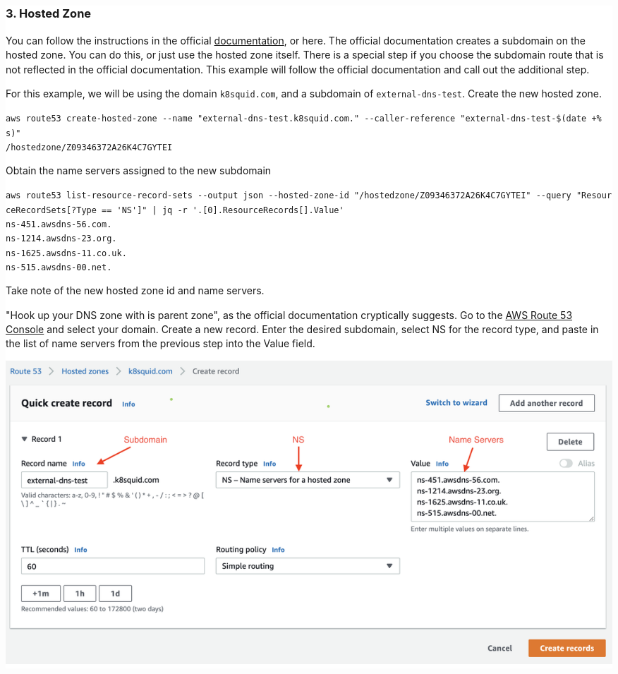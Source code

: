 ### 3. Hosted Zone

You can follow the instructions in the official
[documentation](https://github.com/kubernetes-sigs/external-dns/blob/master/docs/tutorials/aws.md#set-up-a-hosted-zone),
or here. The official documentation creates a subdomain on the hosted zone. You
can do this, or just use the hosted zone itself. There is a special step if you
choose the subdomain route that is not reflected in the official documentation.
This example will follow the official documentation and call out the additional
step.

For this example, we will be using the domain `k8squid.com`, and a subdomain of
`external-dns-test`. Create the new hosted zone.

```shell
aws route53 create-hosted-zone --name "external-dns-test.k8squid.com." --caller-reference "external-dns-test-$(date +%s)"
/hostedzone/Z09346372A26K4C7GYTEI
```

Obtain the name servers assigned to the new subdomain

```shell
aws route53 list-resource-record-sets --output json --hosted-zone-id "/hostedzone/Z09346372A26K4C7GYTEI" --query "ResourceRecordSets[?Type == 'NS']" | jq -r '.[0].ResourceRecords[].Value'
ns-451.awsdns-56.com.
ns-1214.awsdns-23.org.
ns-1625.awsdns-11.co.uk.
ns-515.awsdns-00.net.
```

Take note of the new hosted zone id and name servers.

"Hook up your DNS zone with is parent zone", as the official documentation
cryptically suggests. Go to the [AWS Route 53
Console](https://console.aws.amazon.com/route53/v2/hostedzones#) and select
your domain. Create a new record. Enter the desired subdomain, select NS for
the record type, and paste in the list of name servers from the previous step
into the Value field.

![Create NS Record](../img/create-ns-record.png)
